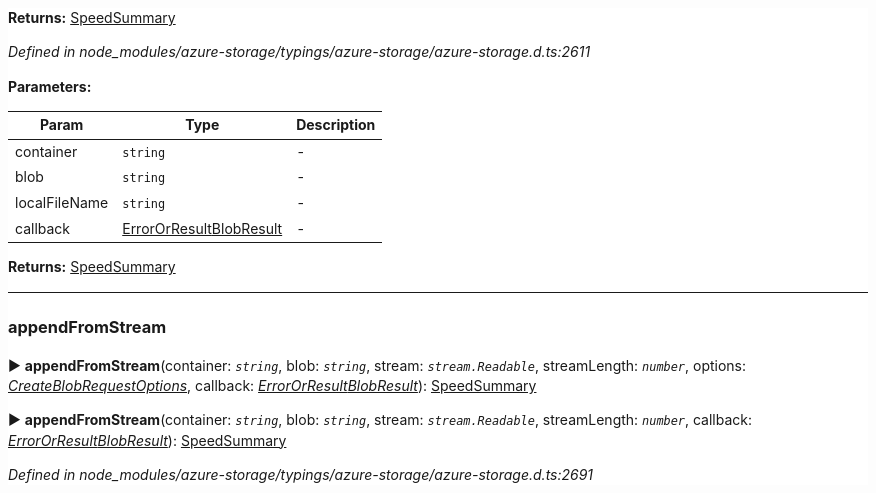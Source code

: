 



**Returns:** [SpeedSummary](../interfaces/_node_modules_azure_storage_typings_azure_storage_azure_storage_d_.azurestorage.common.streams.speedsummary.speedsummary.md)





*Defined in node_modules/azure-storage/typings/azure-storage/azure-storage.d.ts:2611*



**Parameters:**

| Param | Type | Description |
| ------ | ------ | ------ |
| container | `string`   |  - |
| blob | `string`   |  - |
| localFileName | `string`   |  - |
| callback | [ErrorOrResult](../interfaces/_node_modules_azure_storage_typings_azure_storage_azure_storage_d_.azurestorage.errororresult.md)[BlobResult](../interfaces/_node_modules_azure_storage_typings_azure_storage_azure_storage_d_.azurestorage.services.blob.blobservice.blobservice.blobresult.md)   |  - |





**Returns:** [SpeedSummary](../interfaces/_node_modules_azure_storage_typings_azure_storage_azure_storage_d_.azurestorage.common.streams.speedsummary.speedsummary.md)





___

<a id="appendfromstream"></a>

###  appendFromStream

► **appendFromStream**(container: *`string`*, blob: *`string`*, stream: *`stream.Readable`*, streamLength: *`number`*, options: *[CreateBlobRequestOptions](../interfaces/_node_modules_azure_storage_typings_azure_storage_azure_storage_d_.azurestorage.services.blob.blobservice.blobservice.createblobrequestoptions.md)*, callback: *[ErrorOrResult](../interfaces/_node_modules_azure_storage_typings_azure_storage_azure_storage_d_.azurestorage.errororresult.md)[BlobResult](../interfaces/_node_modules_azure_storage_typings_azure_storage_azure_storage_d_.azurestorage.services.blob.blobservice.blobservice.blobresult.md)*): [SpeedSummary](../interfaces/_node_modules_azure_storage_typings_azure_storage_azure_storage_d_.azurestorage.common.streams.speedsummary.speedsummary.md)

► **appendFromStream**(container: *`string`*, blob: *`string`*, stream: *`stream.Readable`*, streamLength: *`number`*, callback: *[ErrorOrResult](../interfaces/_node_modules_azure_storage_typings_azure_storage_azure_storage_d_.azurestorage.errororresult.md)[BlobResult](../interfaces/_node_modules_azure_storage_typings_azure_storage_azure_storage_d_.azurestorage.services.blob.blobservice.blobservice.blobresult.md)*): [SpeedSummary](../interfaces/_node_modules_azure_storage_typings_azure_storage_azure_storage_d_.azurestorage.common.streams.speedsummary.speedsummary.md)



*Defined in node_modules/azure-storage/typings/azure-storage/azure-storage.d.ts:2691*
